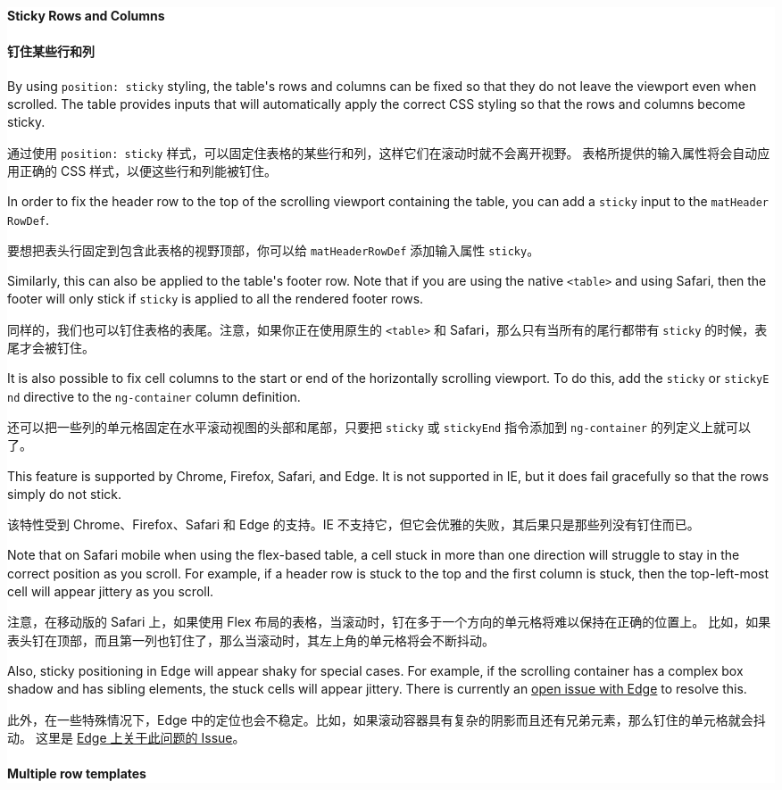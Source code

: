 

#### Sticky Rows and Columns

#### 钉住某些行和列

By using `position: sticky` styling, the table's rows and columns can be fixed so that they do not
leave the viewport even when scrolled. The table provides inputs that will automatically apply the
correct CSS styling so that the rows and columns become sticky.

通过使用 `position: sticky` 样式，可以固定住表格的某些行和列，这样它们在滚动时就不会离开视野。
表格所提供的输入属性将会自动应用正确的 CSS 样式，以便这些行和列能被钉住。

In order to fix the header row to the top of the scrolling viewport containing the table, you can
add a `sticky` input to the `matHeaderRowDef`.

要想把表头行固定到包含此表格的视野顶部，你可以给 `matHeaderRowDef` 添加输入属性 `sticky`。



Similarly, this can also be applied to the table's footer row. Note that if you are using the native
`<table>` and using Safari, then the footer will only stick if `sticky` is applied to all the
rendered footer rows.

同样的，我们也可以钉住表格的表尾。注意，如果你正在使用原生的 `<table>` 和 Safari，那么只有当所有的尾行都带有 `sticky` 的时候，表尾才会被钉住。



It is also possible to fix cell columns to the start or end of the horizontally scrolling viewport.
To do this, add the `sticky` or `stickyEnd` directive to the `ng-container` column definition.

还可以把一些列的单元格固定在水平滚动视图的头部和尾部，只要把 `sticky` 或 `stickyEnd` 指令添加到 `ng-container` 的列定义上就可以了。



This feature is supported by Chrome, Firefox, Safari, and Edge. It is not supported in IE, but
it does fail gracefully so that the rows simply do not stick.

该特性受到 Chrome、Firefox、Safari 和 Edge 的支持。IE 不支持它，但它会优雅的失败，其后果只是那些列没有钉住而已。

Note that on Safari mobile when using the flex-based table, a cell stuck in more than one direction
will struggle to stay in the correct position as you scroll. For example, if a header row is stuck
to the top and the first column is stuck, then the top-left-most cell will appear jittery as you
scroll.

注意，在移动版的 Safari 上，如果使用 Flex 布局的表格，当滚动时，钉在多于一个方向的单元格将难以保持在正确的位置上。
比如，如果表头钉在顶部，而且第一列也钉住了，那么当滚动时，其左上角的单元格将会不断抖动。

Also, sticky positioning in Edge will appear shaky for special cases. For example, if the scrolling
container has a complex box shadow and has sibling elements, the stuck cells will appear jittery.
There is currently an [open issue with Edge](https://developer.microsoft.com/en-us/microsoft-edge/platform/issues/17514118/)
to resolve this.

此外，在一些特殊情况下，Edge 中的定位也会不稳定。比如，如果滚动容器具有复杂的阴影而且还有兄弟元素，那么钉住的单元格就会抖动。
这里是 [Edge 上关于此问题的 Issue](https://developer.microsoft.com/en-us/microsoft-edge/platform/issues/17514118/)。


#### Multiple row templates
